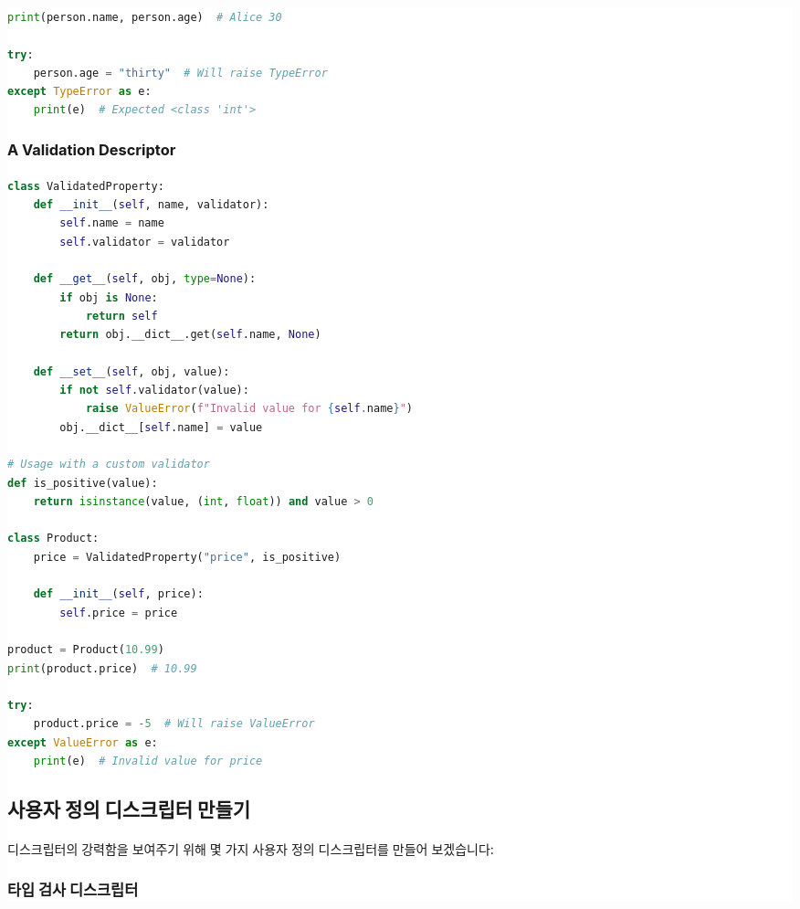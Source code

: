 ```python
print(person.name, person.age)  # Alice 30

try:
    person.age = "thirty"  # Will raise TypeError
except TypeError as e:
    print(e)  # Expected <class 'int'>
```

### A Validation Descriptor

```python
class ValidatedProperty:
    def __init__(self, name, validator):
        self.name = name
        self.validator = validator
        
    def __get__(self, obj, type=None):
        if obj is None:
            return self
        return obj.__dict__.get(self.name, None)
        
    def __set__(self, obj, value):
        if not self.validator(value):
            raise ValueError(f"Invalid value for {self.name}")
        obj.__dict__[self.name] = value

# Usage with a custom validator
def is_positive(value):
    return isinstance(value, (int, float)) and value > 0

class Product:
    price = ValidatedProperty("price", is_positive)
    
    def __init__(self, price):
        self.price = price

product = Product(10.99)
print(product.price)  # 10.99

try:
    product.price = -5  # Will raise ValueError
except ValueError as e:
    print(e)  # Invalid value for price
```

## 사용자 정의 디스크립터 만들기

디스크립터의 강력함을 보여주기 위해 몇 가지 사용자 정의 디스크립터를 만들어 보겠습니다:

### 타입 검사 디스크립터
